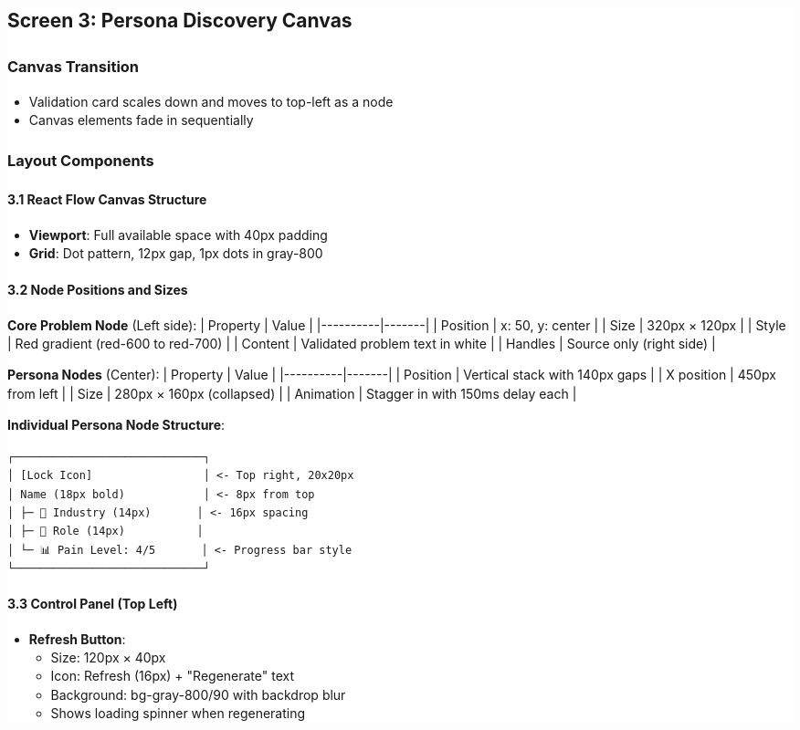 ## Screen 3: Persona Discovery Canvas

### Canvas Transition
- Validation card scales down and moves to top-left as a node
- Canvas elements fade in sequentially

### Layout Components

#### 3.1 React Flow Canvas Structure
- **Viewport**: Full available space with 40px padding
- **Grid**: Dot pattern, 12px gap, 1px dots in gray-800

#### 3.2 Node Positions and Sizes

**Core Problem Node** (Left side):
| Property | Value |
|----------|-------|
| Position | x: 50, y: center |
| Size | 320px × 120px |
| Style | Red gradient (red-600 to red-700) |
| Content | Validated problem text in white |
| Handles | Source only (right side) |

**Persona Nodes** (Center):
| Property | Value |
|----------|-------|
| Position | Vertical stack with 140px gaps |
| X position | 450px from left |
| Size | 280px × 160px (collapsed) |
| Animation | Stagger in with 150ms delay each |

**Individual Persona Node Structure**:
```
┌─────────────────────────────┐
│ [Lock Icon]                 │ <- Top right, 20x20px
│ Name (18px bold)            │ <- 8px from top
│ ├─ 🏢 Industry (14px)       │ <- 16px spacing
│ ├─ 👤 Role (14px)           │ 
│ └─ 📊 Pain Level: 4/5       │ <- Progress bar style
└─────────────────────────────┘
```

#### 3.3 Control Panel (Top Left)
- **Refresh Button**:
  - Size: 120px × 40px
  - Icon: Refresh (16px) + "Regenerate" text
  - Background: bg-gray-800/90 with backdrop blur
  - Shows loading spinner when regenerating
